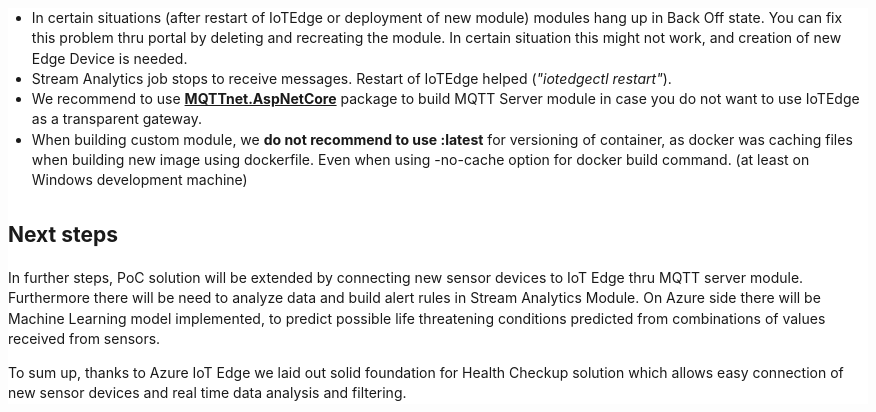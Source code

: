 - In certain situations (after restart of IoTEdge or deployment of new module) modules hang up in Back Off state. You can fix this problem thru portal  by deleting and recreating the module. In certain situation this might not work, and creation of new Edge Device is needed.
- Stream Analytics job stops to receive messages. Restart of IoTEdge helped (*"iotedgectl restart"*). 
- We recommend to use  **[MQTTnet.AspNetCore](https://www.nuget.org/packages/MQTTnet.AspNetCore/)** package to build MQTT Server module in case you do not want to use IoTEdge as a transparent gateway. 
- When building custom module, we **do not recommend to use :latest** for versioning of container, as docker was caching files when building new image using dockerfile. Even when using -no-cache option for docker build command.  (at least on Windows development machine)

## Next steps

In further steps, PoC solution will be extended by connecting new sensor devices to IoT Edge thru MQTT server module.  Furthermore there will be need to analyze data and build alert rules in Stream Analytics Module. On Azure side there will be Machine Learning model implemented, to predict possible life threatening conditions predicted from combinations of values received from sensors.

To sum up, thanks to Azure IoT Edge we laid out solid foundation for Health Checkup solution which allows easy connection of new sensor devices and real time data analysis and filtering.